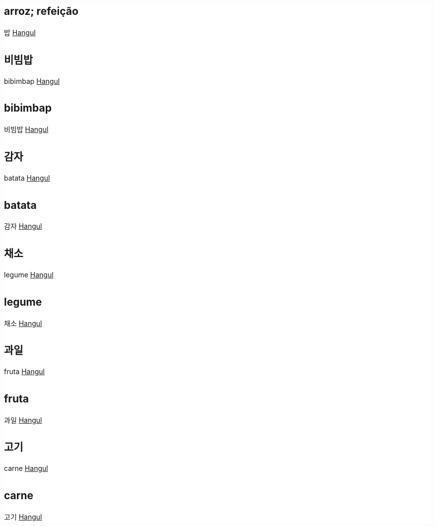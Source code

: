 ## arroz; refeição
밥
[Hangul]()

## 비빔밥
bibimbap
[Hangul]()

## bibimbap
비빔밥
[Hangul]()

## 감자
batata
[Hangul]()

## batata
감자
[Hangul]()

## 채소
legume
[Hangul]()

## legume
채소
[Hangul]()

## 과일
fruta
[Hangul]()

## fruta
과일
[Hangul]()

## 고기
carne
[Hangul]()

## carne
고기
[Hangul]()
